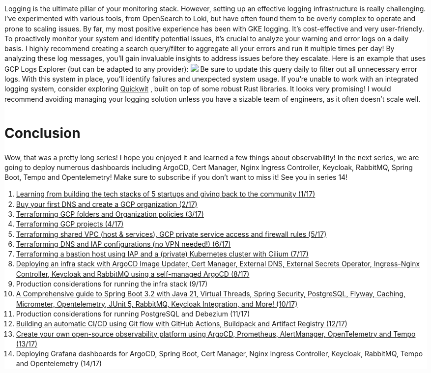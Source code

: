 Logging is the ultimate pillar of your monitoring stack. However, setting up an effective logging infrastructure is really challenging. I’ve experimented with various tools, from OpenSearch to Loki, but have often found them to be overly complex to operate and prone to scaling issues. By far, my most positive experience has been with GKE logging. It’s cost-effective and very user-friendly.
To proactively monitor your system and identify potential issues, it’s crucial to analyze your warning and error logs on a daily basis. I highly recommend creating a search query/filter to aggregate all your errors and run it multiple times per day!
By analyzing these log messages, you’ll gain invaluable insights to address issues before they escalate.
Here is an example that uses GCP Logs Explorer (but can be adapted to any provider):
![](https://miro.medium.com/v2/resize:fit:1000/1*AphIYsoSHaL8zz3RqorWpA.png) 
Be sure to update this query daily to filter out all unnecessary error logs. With this system in place, you’ll identify failures and unexpected system usage.
If you’re unable to work with an integrated logging system, consider exploring  [Quickwit](https://quickwit.io/) , built on top of some robust Rust libraries. It looks very promising! I would recommend avoiding managing your logging solution unless you have a sizable team of engineers, as it often doesn’t scale well.


# Conclusion

Wow, that was a pretty long series! I hope you enjoyed it and learned a few things about observability!
In the next series, we are going to deploy numerous dashboards including ArgoCD, Cert Manager, Nginx Ingress Controller, Keycloak, RabbitMQ, Spring Boot, Tempo and Opentelemetry! Make sure to subscribe if you don’t want to miss it!
See you in series 14!
1.   [Learning from building the tech stacks of 5 startups and giving back to the community (1/17)](https://medium.com/@jojoooo/learning-from-building-the-tech-stacks-of-5-startups-and-giving-back-to-the-community-1-17-19d84c088e1e?sk=6a6b3ace18ad1fcd5f36ee7cabfd9211) 
2.   [Buy your first DNS and create a GCP organization (2/17)](https://medium.com/@jojoooo/buy-your-first-dns-and-create-a-gcp-organization-617fa2f36862?sk=fd6af8e659f19df6979f9f7285f1e9af) 
3.   [Terraforming GCP folders and Organization policies (3/17)](https://medium.com/@jojoooo/terraforming-gcp-folders-and-organization-policies-3-17-046378640ae3?sk=9cc7bd0863da7fbba145e3b498a5f1c8) 
4.   [Terraforming GCP projects (4/17)](https://medium.com/@jojoooo/terraforming-gcp-projects-4-17-c4852787df76?sk=2c6f9d52ddffc6d20a6353b616b15ff7) 
5.   [Terraforming shared VPC (host & services), GCP private service access and firewall rules (5/17)](https://medium.com/@jojoooo/terraforming-shared-vpc-host-services-gcp-private-service-access-and-firewall-rules-5-17-585143bca208?sk=2aa9f4231809285a79df19315d391def) 
6.   [Terraforming DNS and IAP configurations (no VPN needed!) (6/17)](https://medium.com/@jojoooo/terraforming-dns-and-iap-configurations-no-vpn-needed-6-17-666212a7649e?sk=30715e578719a216372ebe59bfd5fa46) 
7.   [Terraforming a bastion host using IAP and a (private) Kubernetes cluster with Cilium (7/17)](https://medium.com/@jojoooo/terraforming-a-bastion-host-using-iap-and-a-private-kubernetes-cluster-with-cilium-7-17-6c33a0421e3c?sk=51a7842e234063f66384d7e98e0e10cd) 
8.   [Deploying an infra stack with ArgoCD Image Updater, Cert Manager, External DNS, External Secrets Operator, Ingress-Nginx Controller, Keycloak and RabbitMQ using a self-managed ArgoCD (8/17)](https://medium.com/@jojoooo/deploy-infra-stack-using-self-managed-argocd-with-cert-manager-externaldns-external-secrets-op-640fe8c1587b?sk=8c11beec5be9f6eff9680c6278f76ee9) 
9.  Production considerations for running the infra stack (9/17)
10.   [A Comprehensive guide to Spring Boot 3.2 with Java 21, Virtual Threads, Spring Security, PostgreSQL, Flyway, Caching, Micrometer, Opentelemetry, JUnit 5, RabbitMQ, Keycloak Integration, and More! (10/17)](https://medium.com/@jojoooo/exploring-a-base-spring-boot-application-with-java-21-virtual-thread-spring-security-flyway-c0fde13c1eca?sk=306a3d734f7df4abe8d0a1f9136c6730) 
11.  Production considerations for running PostgreSQL and Debezium (11/17)
12.   [Building an automatic CI/CD using Git flow with GitHub Actions, Buildpack and Artifact Registry (12/17)](https://medium.com/@jojoooo/building-an-automatic-ci-cd-using-gitflow-with-github-actions-buildpack-artifact-registry-and-43312196cbd8?sk=fa778aacc9fe1f814361458e26eab851) 
13.   [Create your own open-source observability platform using ArgoCD, Prometheus, AlertManager, OpenTelemetry and Tempo (13/17)](https://medium.com/@jojoooo/create-your-own-open-source-observability-platform-using-argocd-prometheus-alertmanager-a17cfb74bfcf?sk=279419de3dc5d0261a50569af23e2346) 
14.  Deploying Grafana dashboards for ArgoCD, Spring Boot, Cert Manager, Nginx Ingress Controller, Keycloak, RabbitMQ, Tempo and Opentelemetry (14/17)